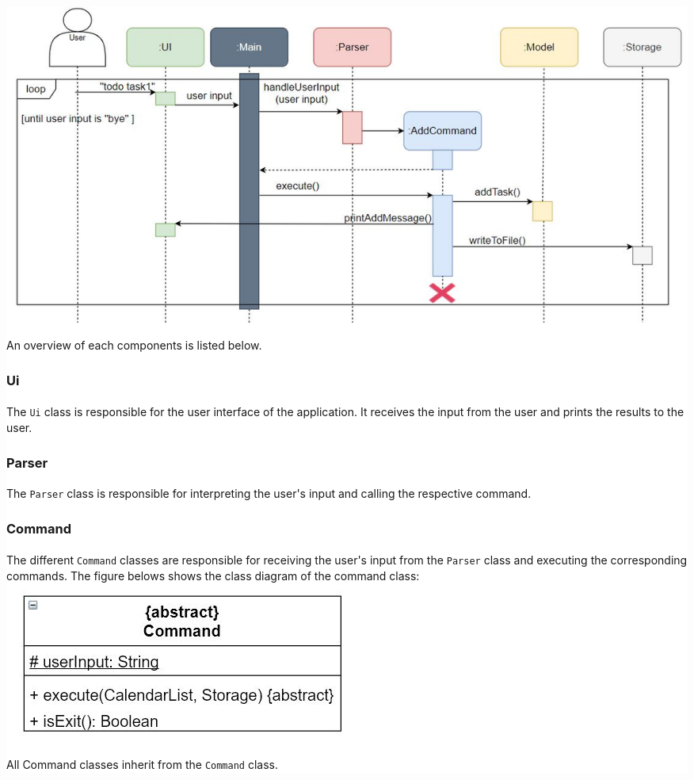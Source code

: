 ![Archi_SD](images/Archi_SD.JPG)

An overview of each components is listed below.

### Ui
The `Ui` class is responsible for the user interface of the application. It receives the input from the user and prints the results to the user.

### Parser

The `Parser` class is responsible for interpreting the user's input and calling the respective command. 

### Command

The different `Command` classes are responsible for receiving the user's input from the `Parser` class and executing the corresponding commands. 
The figure belows shows the class diagram of the command class: <br/>
![command.jpg](images/command.JPG)

All Command classes inherit from the `Command` class.
